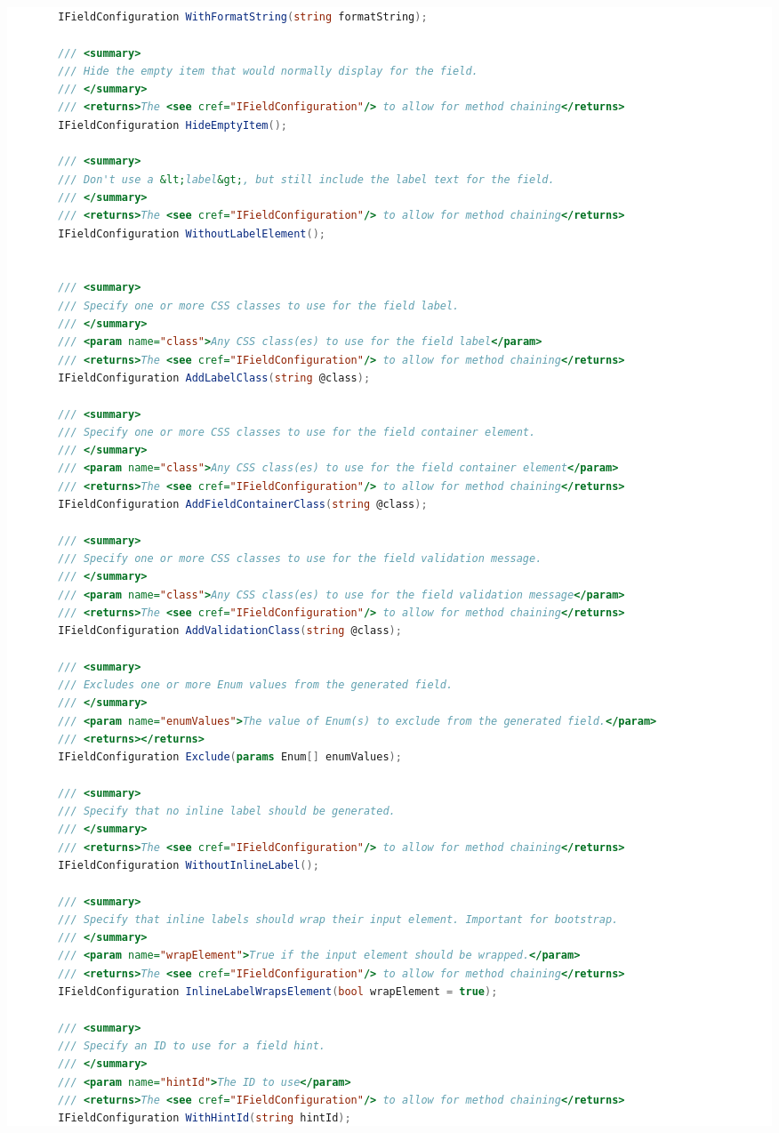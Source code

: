 ```cs
        IFieldConfiguration WithFormatString(string formatString);
        
        /// <summary>
        /// Hide the empty item that would normally display for the field.
        /// </summary>
        /// <returns>The <see cref="IFieldConfiguration"/> to allow for method chaining</returns>
        IFieldConfiguration HideEmptyItem();
        
        /// <summary>
        /// Don't use a &lt;label&gt;, but still include the label text for the field.
        /// </summary>
        /// <returns>The <see cref="IFieldConfiguration"/> to allow for method chaining</returns>
        IFieldConfiguration WithoutLabelElement();


        /// <summary>
        /// Specify one or more CSS classes to use for the field label.
        /// </summary>
        /// <param name="class">Any CSS class(es) to use for the field label</param>
        /// <returns>The <see cref="IFieldConfiguration"/> to allow for method chaining</returns>
        IFieldConfiguration AddLabelClass(string @class);

        /// <summary>
        /// Specify one or more CSS classes to use for the field container element.
        /// </summary>
        /// <param name="class">Any CSS class(es) to use for the field container element</param>
        /// <returns>The <see cref="IFieldConfiguration"/> to allow for method chaining</returns>
        IFieldConfiguration AddFieldContainerClass(string @class);
        
        /// <summary>
        /// Specify one or more CSS classes to use for the field validation message.
        /// </summary>
        /// <param name="class">Any CSS class(es) to use for the field validation message</param>
        /// <returns>The <see cref="IFieldConfiguration"/> to allow for method chaining</returns>
        IFieldConfiguration AddValidationClass(string @class);
        
        /// <summary>
        /// Excludes one or more Enum values from the generated field.
        /// </summary>
        /// <param name="enumValues">The value of Enum(s) to exclude from the generated field.</param>
        /// <returns></returns>
        IFieldConfiguration Exclude(params Enum[] enumValues);
        
        /// <summary>
        /// Specify that no inline label should be generated.
        /// </summary>
        /// <returns>The <see cref="IFieldConfiguration"/> to allow for method chaining</returns>
        IFieldConfiguration WithoutInlineLabel();

        /// <summary>
        /// Specify that inline labels should wrap their input element. Important for bootstrap.
        /// </summary>
        /// <param name="wrapElement">True if the input element should be wrapped.</param>
        /// <returns>The <see cref="IFieldConfiguration"/> to allow for method chaining</returns>
        IFieldConfiguration InlineLabelWrapsElement(bool wrapElement = true);

        /// <summary>
        /// Specify an ID to use for a field hint.
        /// </summary>
        /// <param name="hintId">The ID to use</param>
        /// <returns>The <see cref="IFieldConfiguration"/> to allow for method chaining</returns>
        IFieldConfiguration WithHintId(string hintId);
```